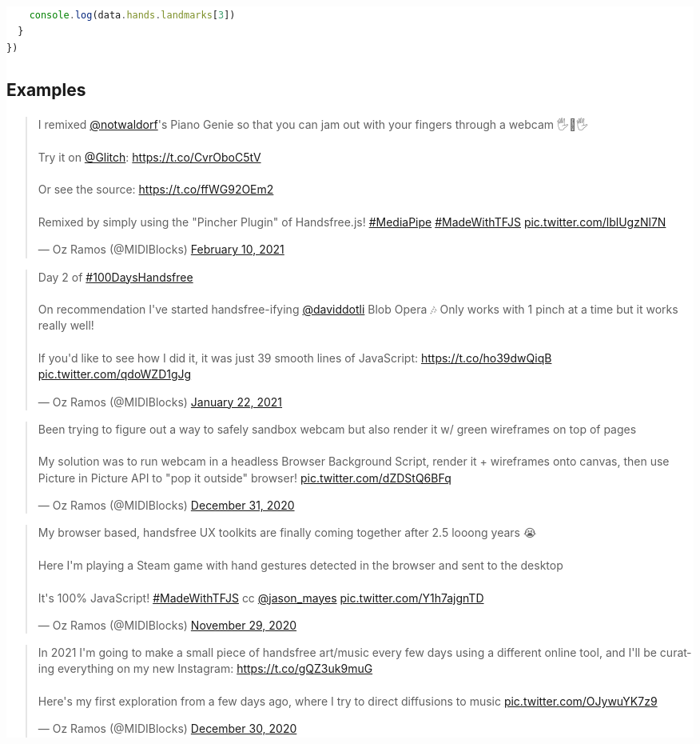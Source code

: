 ```js
    console.log(data.hands.landmarks[3])
  }
})
```

## Examples





<div class="row align-top">
  <div class="col-6">
    <blockquote class="twitter-tweet"><p lang="en" dir="ltr">I remixed <a href="https://twitter.com/notwaldorf?ref_src=twsrc%5Etfw">@notwaldorf</a>&#39;s Piano Genie so that you can jam out with your fingers through a webcam 🖐🎹🖐<br><br>Try it on <a href="https://twitter.com/glitch?ref_src=twsrc%5Etfw">@Glitch</a>: <a href="https://t.co/CvrOboC5tV">https://t.co/CvrOboC5tV</a><br><br>Or see the source: <a href="https://t.co/ffWG92OEm2">https://t.co/ffWG92OEm2</a><br><br>Remixed by simply using the &quot;Pincher Plugin&quot; of Handsfree.js! <a href="https://twitter.com/hashtag/MediaPipe?src=hash&amp;ref_src=twsrc%5Etfw">#MediaPipe</a> <a href="https://twitter.com/hashtag/MadeWithTFJS?src=hash&amp;ref_src=twsrc%5Etfw">#MadeWithTFJS</a> <a href="https://t.co/lblUgzNl7N">pic.twitter.com/lblUgzNl7N</a></p>&mdash; Oz Ramos (@MIDIBlocks) <a href="https://twitter.com/MIDIBlocks/status/1359382512938541057?ref_src=twsrc%5Etfw">February 10, 2021</a></blockquote>
  </div>
  <div class="col-6">
    <blockquote class="twitter-tweet"><p lang="en" dir="ltr">Day 2 of <a href="https://twitter.com/hashtag/100DaysHandsfree?src=hash&amp;ref_src=twsrc%5Etfw">#100DaysHandsfree</a><br><br>On recommendation I&#39;ve started handsfree-ifying <a href="https://twitter.com/daviddotli?ref_src=twsrc%5Etfw">@daviddotli</a> Blob Opera 🎶 Only works with 1 pinch at a time but it works really well!<br><br>If you&#39;d like to see how I did it, it was just 39 smooth lines of JavaScript: <a href="https://t.co/ho39dwQiqB">https://t.co/ho39dwQiqB</a> <a href="https://t.co/qdoWZD1gJg">pic.twitter.com/qdoWZD1gJg</a></p>&mdash; Oz Ramos (@MIDIBlocks) <a href="https://twitter.com/MIDIBlocks/status/1352434377871872006?ref_src=twsrc%5Etfw">January 22, 2021</a></blockquote>
  </div>
  <div class="col-6">
    <blockquote class="twitter-tweet"><p lang="en" dir="ltr">Been trying to figure out a way to safely sandbox webcam but also render it w/ green wireframes on top of pages<br><br>My solution was to run webcam in a headless Browser Background Script, render it + wireframes onto canvas, then use Picture in Picture API to &quot;pop it outside&quot; browser! <a href="https://t.co/dZDStQ6BFq">pic.twitter.com/dZDStQ6BFq</a></p>&mdash; Oz Ramos (@MIDIBlocks) <a href="https://twitter.com/MIDIBlocks/status/1344466561222889472?ref_src=twsrc%5Etfw">December 31, 2020</a></blockquote>
  </div>
  <div class="col-6">
    <blockquote class="twitter-tweet"><p lang="en" dir="ltr">My browser based, handsfree UX toolkits are finally coming together after 2.5 looong years 😭<br><br>Here I&#39;m playing a Steam game with hand gestures detected in the browser and sent to the desktop<br><br>It&#39;s 100% JavaScript! <a href="https://twitter.com/hashtag/MadeWithTFJS?src=hash&amp;ref_src=twsrc%5Etfw">#MadeWithTFJS</a> cc <a href="https://twitter.com/jason_mayes?ref_src=twsrc%5Etfw">@jason_mayes</a> <a href="https://t.co/Y1h7ajgnTD">pic.twitter.com/Y1h7ajgnTD</a></p>&mdash; Oz Ramos (@MIDIBlocks) <a href="https://twitter.com/MIDIBlocks/status/1332924126973939713?ref_src=twsrc%5Etfw">November 29, 2020</a></blockquote>
  </div>
  <div class="col-6">
    <blockquote class="twitter-tweet"><p lang="en" dir="ltr">In 2021 I&#39;m going to make a small piece of handsfree art/music every few days using a different online tool, and I&#39;ll be curating everything on my new Instagram: <a href="https://t.co/gQZ3uk9muG">https://t.co/gQZ3uk9muG</a><br><br>Here&#39;s my first exploration from a few days ago, where I try to direct diffusions to music <a href="https://t.co/OJywuYK7z9">pic.twitter.com/OJywuYK7z9</a></p>&mdash; Oz Ramos (@MIDIBlocks) <a href="https://twitter.com/MIDIBlocks/status/1344366460374683648?ref_src=twsrc%5Etfw">December 30, 2020</a></blockquote>
  </div>
  <div class="col-6">